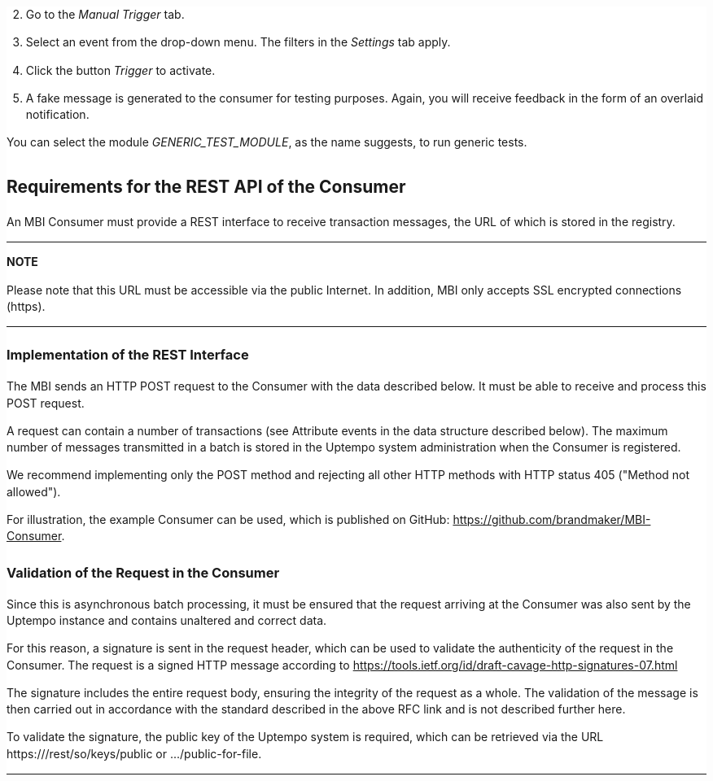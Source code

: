 2. Go to the *Manual Trigger* tab.

3. Select an event from the drop-down menu. The filters in the *Settings* tab apply.

4. Click the button *Trigger* to activate.

5. A fake message is generated to the consumer for testing purposes. Again, you will receive feedback in the form of an overlaid notification.

You can select the module *GENERIC_TEST_MODULE*, as the name suggests, to run generic tests.

## Requirements for the REST API of the Consumer

An MBI Consumer must provide a REST interface to receive transaction messages, the URL of which is stored in the registry.

---
**NOTE**

Please note that this URL must be accessible via the public Internet. In addition, MBI only accepts SSL encrypted connections (https).

---

### Implementation of the REST Interface

The MBI sends an HTTP POST request to the Consumer with the data described below. It must be able to receive and process this POST request.

A request can contain a number of transactions (see Attribute events in the data structure described below). The maximum number of messages transmitted in a batch is stored in the Uptempo system administration when the Consumer is registered.

We recommend implementing only the POST method and rejecting all other HTTP methods with HTTP status 405 ("Method not allowed").

For illustration, the example Consumer can be used, which is published on GitHub: <https://github.com/brandmaker/MBI-Consumer>.

### Validation of the Request in the Consumer

Since this is asynchronous batch processing, it must be ensured that the request arriving at the Consumer was also sent by the Uptempo instance and contains unaltered and correct data.

For this reason, a signature is sent in the request header, which can be used to validate the authenticity of the request in the Consumer. The request is a signed HTTP message according to <https://tools.ietf.org/id/draft-cavage-http-signatures-07.html>

The signature includes the entire request body, ensuring the integrity of the request as a whole. The validation of the message is then carried out in accordance with the standard described in the above RFC link and is not described further here.

To validate the signature, the public key of the Uptempo system is required, which can be retrieved via the URL https://<Uptemposystem>/rest/so/keys/public or .../public-for-file.

---
